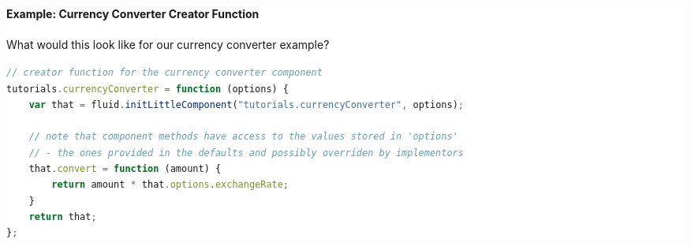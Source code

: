 #### Example: Currency Converter Creator Function ####

What would this look like for our currency converter example?

```javascript
// creator function for the currency converter component
tutorials.currencyConverter = function (options) {
    var that = fluid.initLittleComponent("tutorials.currencyConverter", options);

    // note that component methods have access to the values stored in 'options'
    // - the ones provided in the defaults and possibly overriden by implementors
    that.convert = function (amount) {
        return amount * that.options.exchangeRate;
    }
    return that;
};
```
